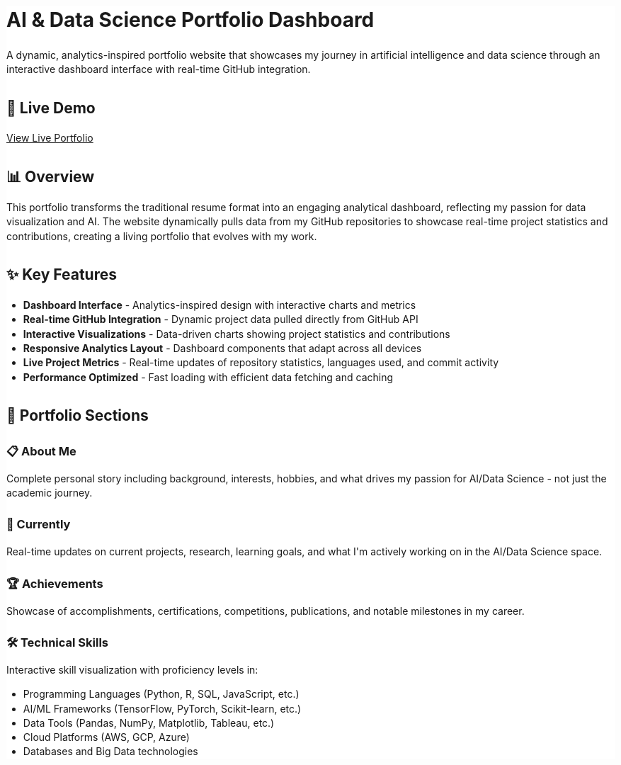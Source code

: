 # AI & Data Science Portfolio Dashboard

A dynamic, analytics-inspired portfolio website that showcases my journey in artificial intelligence and data science through an interactive dashboard interface with real-time GitHub integration.

## 🚀 Live Demo

[View Live Portfolio](your-portfolio-url.com)

## 📊 Overview

This portfolio transforms the traditional resume format into an engaging analytical dashboard, reflecting my passion for data visualization and AI. The website dynamically pulls data from my GitHub repositories to showcase real-time project statistics and contributions, creating a living portfolio that evolves with my work.

## ✨ Key Features

- **Dashboard Interface** - Analytics-inspired design with interactive charts and metrics
- **Real-time GitHub Integration** - Dynamic project data pulled directly from GitHub API
- **Interactive Visualizations** - Data-driven charts showing project statistics and contributions
- **Responsive Analytics Layout** - Dashboard components that adapt across all devices
- **Live Project Metrics** - Real-time updates of repository statistics, languages used, and commit activity
- **Performance Optimized** - Fast loading with efficient data fetching and caching

## 🎯 Portfolio Sections

### 📋 About Me
Complete personal story including background, interests, hobbies, and what drives my passion for AI/Data Science - not just the academic journey.

### 🔄 Currently
Real-time updates on current projects, research, learning goals, and what I'm actively working on in the AI/Data Science space.

### 🏆 Achievements
Showcase of accomplishments, certifications, competitions, publications, and notable milestones in my career.

### 🛠️ Technical Skills
Interactive skill visualization with proficiency levels in:
- Programming Languages (Python, R, SQL, JavaScript, etc.)
- AI/ML Frameworks (TensorFlow, PyTorch, Scikit-learn, etc.)
- Data Tools (Pandas, NumPy, Matplotlib, Tableau, etc.)
- Cloud Platforms (AWS, GCP, Azure)
- Databases and Big Data technologies
